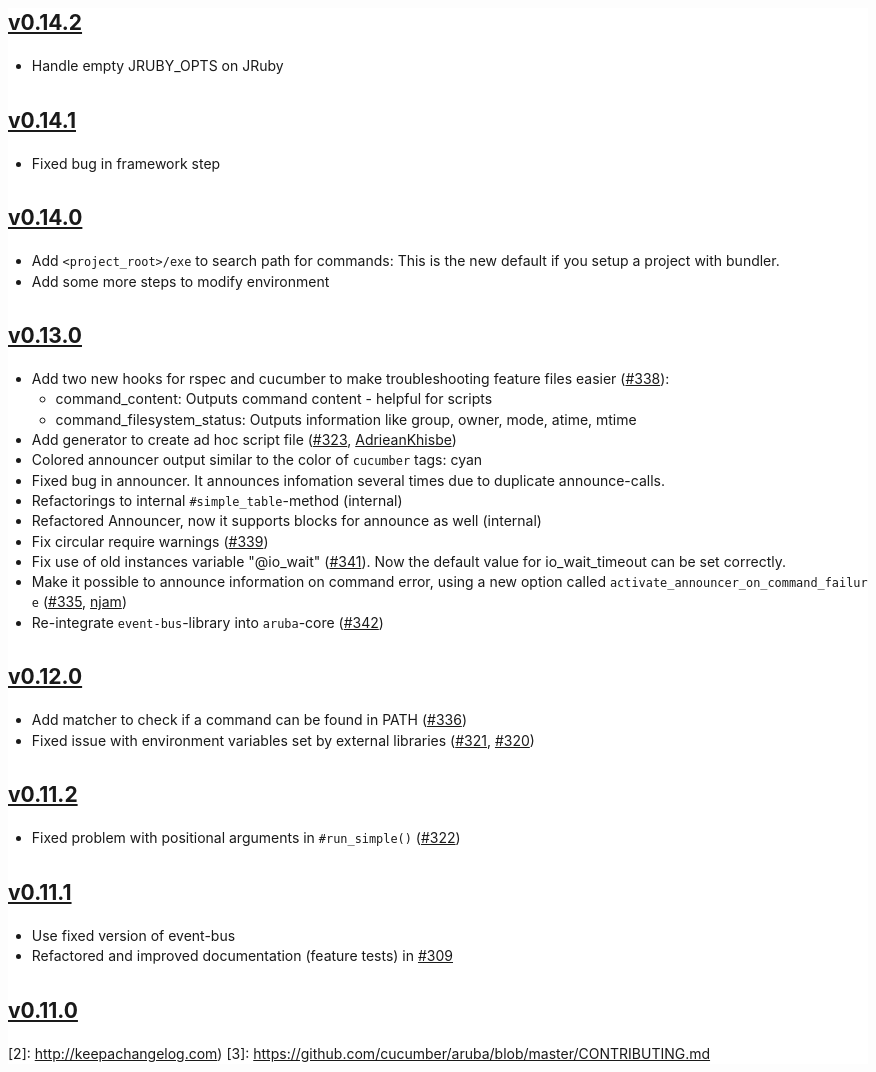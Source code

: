 ## [v0.14.2]

* Handle empty JRUBY_OPTS on JRuby

## [v0.14.1]

* Fixed bug in framework step

## [v0.14.0]

* Add `<project_root>/exe` to search path for commands: This is the new default
  if you setup a project with bundler.
* Add some more steps to modify environment

## [v0.13.0]

* Add two new hooks for rspec and cucumber to make troubleshooting feature
  files easier ([#338]):
  * command_content: Outputs command content - helpful for scripts
  * command_filesystem_status: Outputs information like group, owner, mode,
    atime, mtime
* Add generator to create ad hoc script file ([#323], [AdrieanKhisbe])
* Colored announcer output similar to the color of `cucumber` tags: cyan
* Fixed bug in announcer. It announces infomation several times due to
  duplicate announce-calls.
* Refactorings to internal `#simple_table`-method (internal)
* Refactored Announcer, now it supports blocks for announce as well (internal)
* Fix circular require warnings ([#339])
* Fix use of old instances variable "@io_wait" ([#341]). Now the
  default value for io_wait_timeout can be set correctly.
* Make it possible to announce information on command error, using a new option
  called `activate_announcer_on_command_failure` ([#335], [njam])
* Re-integrate `event-bus`-library into `aruba`-core ([#342])

## [v0.12.0]

* Add matcher to check if a command can be found in PATH ([#336])
* Fixed issue with environment variables set by external libraries ([#321], [#320])

## [v0.11.2]

* Fixed problem with positional arguments in `#run_simple()` ([#322])

## [v0.11.1]

* Use fixed version of event-bus
* Refactored and improved documentation (feature tests) in [#309]

## [v0.11.0]


[AdrieanKhisbe]: https://github.com/AdrieanKhisbe
[LTe]:           https://github.com/LTe
[aeden]:         https://github.com/aeden
[aknuds1]:       https://github.com/aknuds1
[alindeman]:     https://github.com/alindeman
[aslakhellesoy]: https://github.com/aslakhellesoy
[davetron5000]:  https://github.com/davetron5000
[dchelimsky]:    https://github.com/dchelimsky
[doudou]:        https://github.com/doudou
[e2]:            https://github.com/e2
[greyblake]:     https://github.com/greyblake
[hectcastro]:    https://github.com/hectcastro
[jarib]:         https://github.com/jarib
[jaysonesmith]:  https://github.com/jaysonesmith
[jonrowe]:       https://github.com/JonRowe
[lithium3141]:   https://github.com/lithium3141
[mattwynne]:     https://github.com/mattwynne
[maxmeyer]:      https://github.com/maxmeyer
[msassak]:       https://github.com/msassak
[mvz]:           https://github.com/mvz
[myronmarston]:  https://github.com/myronmarston
[njam]:          https://github.com/njam
[nruth]:         https://github.com/nruth
[olleolleolle]:  https://github.com/olleolleolle
[richardxia]:    https://github.com/richardxia
[robertwahler]:  https://github.com/robertwahler
[roschaefer]:    https://github.com/roschaefer
[rspeicher]:     https://github.com/rspeicher
[rubbish]:       https://github.com/rubbish
[scottj97]:      https://github.com/scottj97
[stamhankar999]: https://github.com/stamhankar999
[taylor]:        https://github.com/taylor
[tdreyno]:       https://github.com/tdreyno
[xtrasimplicity]: https://github.com/xtrasimplicity
[#604]: https://github.com/cucumber/aruba/pull/604
[#601]: https://github.com/cucumber/aruba/pull/601
[#597]: https://github.com/cucumber/aruba/pull/597
[#591]: https://github.com/cucumber/aruba/pull/591
[#588]: https://github.com/cucumber/aruba/pull/588
[#585]: https://github.com/cucumber/aruba/pull/585
[#582]: https://github.com/cucumber/aruba/pull/582
[#572]: https://github.com/cucumber/aruba/pull/572
[#561]: https://github.com/cucumber/aruba/pull/561
[#557]: https://github.com/cucumber/aruba/pull/557
[#551]: https://github.com/cucumber/aruba/pull/551
[#548]: https://github.com/cucumber/aruba/pull/548
[#546]: https://github.com/cucumber/aruba/pull/546
[#544]: https://github.com/cucumber/aruba/pull/544
[#543]: https://github.com/cucumber/aruba/pull/543
[#542]: https://github.com/cucumber/aruba/pull/542
[#541]: https://github.com/cucumber/aruba/pull/541
[#540]: https://github.com/cucumber/aruba/pull/540
[#537]: https://github.com/cucumber/aruba/pull/537
[#536]: https://github.com/cucumber/aruba/pull/536
[#535]: https://github.com/cucumber/aruba/pull/535
[#532]: https://github.com/cucumber/aruba/pull/532
[#530]: https://github.com/cucumber/aruba/pull/530
[#529]: https://github.com/cucumber/aruba/pull/529
[#528]: https://github.com/cucumber/aruba/pull/528
[#523]: https://github.com/cucumber/aruba/pull/523
[#522]: https://github.com/cucumber/aruba/pull/522
[#520]: https://github.com/cucumber/aruba/pull/520
[#517]: https://github.com/cucumber/aruba/pull/517
[#516]: https://github.com/cucumber/aruba/pull/516
[#515]: https://github.com/cucumber/aruba/pull/515
[#514]: https://github.com/cucumber/aruba/pull/514
[#512]: https://github.com/cucumber/aruba/pull/512
[#511]: https://github.com/cucumber/aruba/pull/511
[#510]: https://github.com/cucumber/aruba/pull/510
[#509]: https://github.com/cucumber/aruba/pull/509
[#508]: https://github.com/cucumber/aruba/pull/508
[#507]: https://github.com/cucumber/aruba/pull/507
[#504]: https://github.com/cucumber/aruba/pull/504
[#498]: https://github.com/cucumber/aruba/pull/498
[#497]: https://github.com/cucumber/aruba/pull/497
[#495]: https://github.com/cucumber/aruba/pull/495
[#494]: https://github.com/cucumber/aruba/pull/494
[#493]: https://github.com/cucumber/aruba/pull/493
[#491]: https://github.com/cucumber/aruba/pull/491
[#490]: https://github.com/cucumber/aruba/pull/490
[#489]: https://github.com/cucumber/aruba/pull/489
[#488]: https://github.com/cucumber/aruba/pull/488
[#487]: https://github.com/cucumber/aruba/pull/487
[#486]: https://github.com/cucumber/aruba/pull/486
[#483]: https://github.com/cucumber/aruba/pull/483
[#482]: https://github.com/cucumber/aruba/pull/482
[#481]: https://github.com/cucumber/aruba/pull/481
[#476]: https://github.com/cucumber/aruba/pull/476
[#475]: https://github.com/cucumber/aruba/pull/475
[#471]: https://github.com/cucumber/aruba/pull/471
[#466]: https://github.com/cucumber/aruba/pull/466
[#464]: https://github.com/cucumber/aruba/pull/464
[#462]: https://github.com/cucumber/aruba/pull/462
[#461]: https://github.com/cucumber/aruba/pull/461
[#460]: https://github.com/cucumber/aruba/pull/460
[#459]: https://github.com/cucumber/aruba/pull/459
[#457]: https://github.com/cucumber/aruba/pull/457
[#456]: https://github.com/cucumber/aruba/pull/456
[#454]: https://github.com/cucumber/aruba/pull/454
[#452]: https://github.com/cucumber/aruba/pull/452
[#451]: https://github.com/cucumber/aruba/issues/451
[#449]: https://github.com/cucumber/aruba/issues/449
[#447]: https://github.com/cucumber/aruba/issues/447
[#445]: https://github.com/cucumber/aruba/issues/445
[#444]: https://github.com/cucumber/aruba/issues/444
[#442]: https://github.com/cucumber/aruba/issues/442
[#439]: https://github.com/cucumber/aruba/issues/439
[#438]: https://github.com/cucumber/aruba/issues/438
[#436]: https://github.com/cucumber/aruba/issues/436
[#433]: https://github.com/cucumber/aruba/issues/433
[#427]: https://github.com/cucumber/aruba/issues/427
[#422]: https://github.com/cucumber/aruba/issues/422
[#398]: https://github.com/cucumber/aruba/issues/398
[#390]: https://github.com/cucumber/aruba/issues/390
[#389]: https://github.com/cucumber/aruba/issues/389
[#388]: https://github.com/cucumber/aruba/issues/388
[#387]: https://github.com/cucumber/aruba/issues/387
[#385]: https://github.com/cucumber/aruba/issues/385
[#382]: https://github.com/cucumber/aruba/issues/382
[#376]: https://github.com/cucumber/aruba/issues/376
[#375]: https://github.com/cucumber/aruba/issues/375
[#372]: https://github.com/cucumber/aruba/issues/372
[#366]: https://github.com/cucumber/aruba/issues/366
[#359]: https://github.com/cucumber/aruba/issues/359
[#358]: https://github.com/cucumber/aruba/issues/358
[#357]: https://github.com/cucumber/aruba/issues/357
[#353]: https://github.com/cucumber/aruba/issues/353
[#352]: https://github.com/cucumber/aruba/issues/352
[#349]: https://github.com/cucumber/aruba/issues/349
[#347]: https://github.com/cucumber/aruba/issues/347
[#342]: https://github.com/cucumber/aruba/issues/342
[#341]: https://github.com/cucumber/aruba/issues/341
[#339]: https://github.com/cucumber/aruba/issues/339
[#338]: https://github.com/cucumber/aruba/issues/338
[#336]: https://github.com/cucumber/aruba/issues/336
[#335]: https://github.com/cucumber/aruba/issues/335
[#323]: https://github.com/cucumber/aruba/issues/323
[#322]: https://github.com/cucumber/aruba/issues/322
[#321]: https://github.com/cucumber/aruba/issues/321
[#320]: https://github.com/cucumber/aruba/issues/320
[#314]: https://github.com/cucumber/aruba/issues/314
[#309]: https://github.com/cucumber/aruba/issues/309
[#308]: https://github.com/cucumber/aruba/issues/308
[#306]: https://github.com/cucumber/aruba/issues/306
[#305]: https://github.com/cucumber/aruba/issues/305
[#304]: https://github.com/cucumber/aruba/issues/304
[#302]: https://github.com/cucumber/aruba/issues/302
[#294]: https://github.com/cucumber/aruba/issues/294
[#292]: https://github.com/cucumber/aruba/issues/292
[#287]: https://github.com/cucumber/aruba/issues/287
[#286]: https://github.com/cucumber/aruba/issues/286
[#282]: https://github.com/cucumber/aruba/issues/282
[#279]: https://github.com/cucumber/aruba/issues/279
[#277]: https://github.com/cucumber/aruba/issues/277
[#271]: https://github.com/cucumber/aruba/issues/271
[#268]: https://github.com/cucumber/aruba/issues/268
[#267]: https://github.com/cucumber/aruba/issues/267
[#260]: https://github.com/cucumber/aruba/issues/260
[#257]: https://github.com/cucumber/aruba/issues/257
[#253]: https://github.com/cucumber/aruba/issues/253
[#250]: https://github.com/cucumber/aruba/issues/250
[#244]: https://github.com/cucumber/aruba/issues/244
[#243]: https://github.com/cucumber/aruba/issues/243
[#240]: https://github.com/cucumber/aruba/issues/240
[#239]: https://github.com/cucumber/aruba/issues/239
[#238]: https://github.com/cucumber/aruba/issues/238
[#234]: https://github.com/cucumber/aruba/issues/234
[#232]: https://github.com/cucumber/aruba/issues/232
[#224]: https://github.com/cucumber/aruba/issues/224
[#223]: https://github.com/cucumber/aruba/issues/223
[#157]: https://github.com/cucumber/aruba/issues/157
[#156]: https://github.com/cucumber/aruba/issues/156
[#154]: https://github.com/cucumber/aruba/issues/154
[#151]: https://github.com/cucumber/aruba/issues/151
[#150]: https://github.com/cucumber/aruba/issues/150
[#148]: https://github.com/cucumber/aruba/issues/148
[#144]: https://github.com/cucumber/aruba/issues/144
[#125]: https://github.com/cucumber/aruba/issues/125
[#124]: https://github.com/cucumber/aruba/issues/124
[#121]: https://github.com/cucumber/aruba/issues/121
[#111]: https://github.com/cucumber/aruba/issues/111
[#110]: https://github.com/cucumber/aruba/issues/110
[#104]: https://github.com/cucumber/aruba/issues/104
[#102]: https://github.com/cucumber/aruba/issues/102
[#101]: https://github.com/cucumber/aruba/issues/101
[#95]:  https://github.com/cucumber/aruba/issues/95
[#93]:  https://github.com/cucumber/aruba/issues/93
[#91]:  https://github.com/cucumber/aruba/issues/91
[#89]:  https://github.com/cucumber/aruba/issues/89
[#85]:  https://github.com/cucumber/aruba/issues/85
[#71]:  https://github.com/cucumber/aruba/issues/71
[#48]:  https://github.com/cucumber/aruba/issues/48
[#47]:  https://github.com/cucumber/aruba/issues/47
[#44]:  https://github.com/cucumber/aruba/issues/44
[#43]:  https://github.com/cucumber/aruba/issues/43
[#42]:  https://github.com/cucumber/aruba/issues/42
[#40]:  https://github.com/cucumber/aruba/issues/40
[#31]:  https://github.com/cucumber/aruba/issues/31
[#30]:  https://github.com/cucumber/aruba/issues/30
[#27]:  https://github.com/cucumber/aruba/issues/27
[#18]:  https://github.com/cucumber/aruba/issues/18
[#17]:  https://github.com/cucumber/aruba/issues/17
[#16]:  https://github.com/cucumber/aruba/issues/16
[#15]:  https://github.com/cucumber/aruba/issues/15
[#13]:  https://github.com/cucumber/aruba/issues/13
[#9]:   https://github.com/cucumber/aruba/issues/9
[#7]:   https://github.com/cucumber/aruba/issues/7
[#5]:   https://github.com/cucumber/aruba/issues/5
[#4]:   https://github.com/cucumber/aruba/issues/4
[#1]:   https://github.com/cucumber/aruba/issues/1
[cucumber/cucumber#521]: https://github.com/cucumber/cucumber/issues/521
[jruby/jruby#316]:       https://github.com/jruby/jruby/issues/316
[v0.14.9]:        https://github.com/cucumber/aruba/compare/v0.14.8...v0.14.9
[v0.14.8]:        https://github.com/cucumber/aruba/compare/v0.14.7...v0.14.8
[v0.14.7]:        https://github.com/cucumber/aruba/compare/v0.14.6...v0.14.7
[v0.14.6]:        https://github.com/cucumber/aruba/compare/v0.14.5...v0.14.6
[v0.14.5]:        https://github.com/cucumber/aruba/compare/v0.14.4...v0.14.5
[v0.14.4]:        https://github.com/cucumber/aruba/compare/v0.14.3...v0.14.4
[v0.14.3]:        https://github.com/cucumber/aruba/compare/v0.14.2...v0.14.3
[v0.14.2]:        https://github.com/cucumber/aruba/compare/v0.14.1...v0.14.2
[v0.14.1]:        https://github.com/cucumber/aruba/compare/v0.14.0...v0.14.1
[v0.14.0]:        https://github.com/cucumber/aruba/compare/v0.13.0...v0.14.0
[v0.13.0]:        https://github.com/cucumber/aruba/compare/v0.12.0...v0.13.0
[v0.12.0]:        https://github.com/cucumber/aruba/compare/v0.11.2...v0.12.0
[v0.11.2]:        https://github.com/cucumber/aruba/compare/v0.11.1...v0.11.2
[v0.11.1]:        https://github.com/cucumber/aruba/compare/v0.11.0...v0.11.1
[v0.11.0]:        https://github.com/cucumber/aruba/compare/v0.11.0.pre4...v0.11.0
[v0.11.0.pre4]:   https://github.com/cucumber/aruba/compare/v0.11.0.pre3...v0.11.0.pre4
[v0.11.0.pre3]:   https://github.com/cucumber/aruba/compare/v0.11.0.pre2...v0.11.0.pre3
[v0.11.0.pre2]:   https://github.com/cucumber/aruba/compare/v0.11.0.pre...v0.11.0.pre2
[v0.11.0.pre]:    https://github.com/cucumber/aruba/compare/v0.10.2...v0.11.0.pre
[v0.10.2]:        https://github.com/cucumber/aruba/compare/v0.10.1...v0.10.2
[v0.10.1]:        https://github.com/cucumber/aruba/compare/v0.10.0...v0.10.1
[v0.10.0]:        https://github.com/cucumber/aruba/compare/v0.10.0.pre2...v0.10.0
[v0.10.0.pre2]:   https://github.com/cucumber/aruba/compare/v0.10.0.pre...v0.10.0.pre2
[v0.10.0.pre]:    https://github.com/cucumber/aruba/compare/v0.9.0...v0.10.0
[v0.9.0]:         https://github.com/cucumber/aruba/compare/v0.9.0.pre2...v0.9.0
[v0.9.0.pre2]:    https://github.com/cucumber/aruba/compare/v0.9.0.pre...v0.9.0.pre2
[v0.9.0.pre]:     https://github.com/cucumber/aruba/compare/v0.8.1...v0.9.0.pre
[v0.8.1]:         https://github.com/cucumber/aruba/compare/v0.8.0...v0.8.1
[v0.8.0]:         https://github.com/cucumber/aruba/compare/v0.8.0.pre3...v0.8.0
[v0.8.0.pre3]:    https://github.com/cucumber/aruba/compare/v0.8.0.pre2...v0.8.0.pre3
[v0.8.0.pre2]:    https://github.com/cucumber/aruba/compare/v0.8.0...v0.8.0.pre2
[v0.8.0.pre]:     https://github.com/cucumber/aruba/compare/v0.7.4...v0.8.0.pre
[v0.7.4]:         https://github.com/cucumber/aruba/compare/v0.7.2...v0.7.4
[v0.7.3]:         https://github.com/cucumber/aruba/compare/v0.7.2...v0.7.3
[v0.7.2]:         https://github.com/cucumber/aruba/compare/v0.7.1...v0.7.2
[v0.7.1]:         https://github.com/cucumber/aruba/compare/v0.7.0...v0.7.1
[v0.7.0]:         https://github.com/cucumber/aruba/compare/v0.6.2...v0.7.0
[v0.6.2]:         https://github.com/cucumber/aruba/compare/v0.6.1...v0.6.2
[v0.6.1]:         https://github.com/cucumber/aruba/compare/v0.6.0...v0.6.1
[v0.6.0]:         https://github.com/cucumber/aruba/compare/v0.5.4...v0.6.0
[v0.5.4]:         https://github.com/cucumber/aruba/compare/v0.5.3...v0.5.4
[v0.5.3]:         https://github.com/cucumber/aruba/compare/v0.5.2...v0.5.3
[v0.5.2]:         https://github.com/cucumber/aruba/compare/v0.5.1...v0.5.2
[v0.5.1]:         https://github.com/cucumber/aruba/compare/v0.5.0...v0.5.1
[v0.5.0]:         https://github.com/cucumber/aruba/compare/v0.4.10...v0.5.0
[v0.4.11]:        https://github.com/cucumber/aruba/compare/v0.4.10...v0.4.11
[v0.4.10]:        https://github.com/cucumber/aruba/compare/v0.4.9...v0.4.10
[v0.4.9]:         https://github.com/cucumber/aruba/compare/v0.4.8...v0.4.9
[v0.4.8]:         https://github.com/cucumber/aruba/compare/v0.4.7...v0.4.8
[v0.4.7]:         https://github.com/cucumber/aruba/compare/v0.4.6...v0.4.7
[v0.4.6]:         https://github.com/cucumber/aruba/compare/v0.4.5...v0.4.6
[v0.4.5]:         https://github.com/cucumber/aruba/compare/v0.4.4...v0.4.5
[v0.4.4]:         https://github.com/cucumber/aruba/compare/v0.4.3...v0.4.4
[v0.4.3]:         https://github.com/cucumber/aruba/compare/v0.4.2...v0.4.3
[v0.4.2]:         https://github.com/cucumber/aruba/compare/v0.4.1...v0.4.2
[v0.4.1]:         https://github.com/cucumber/aruba/compare/v0.4.0...v0.4.1
[v0.4.0]:         https://github.com/cucumber/aruba/compare/v0.3.7...v0.4.0
[v0.3.7]:         https://github.com/cucumber/aruba/compare/v0.3.6...v0.3.7
[v0.3.6]:         https://github.com/cucumber/aruba/compare/v0.3.5...v0.3.6
[v0.3.5]:         https://github.com/cucumber/aruba/compare/v0.3.4...v0.3.5
[v0.3.4]:         https://github.com/cucumber/aruba/compare/v0.3.3...v0.3.4
[v0.3.3]:         https://github.com/cucumber/aruba/compare/v0.3.2...v0.3.3
[v0.3.2]:         https://github.com/cucumber/aruba/compare/v0.3.1...v0.3.2
[v0.3.1]:         https://github.com/cucumber/aruba/compare/v0.3.0...v0.3.1
[v0.3.0]:         https://github.com/cucumber/aruba/compare/v0.2.8...v0.3.0
[v0.2.8]:         https://github.com/cucumber/aruba/compare/v0.2.7...v0.2.8
[v0.2.7]:         https://github.com/cucumber/aruba/compare/v0.2.6...v0.2.7
[v0.2.6]:         https://github.com/cucumber/aruba/compare/v0.2.5...v0.2.6
[v0.2.5]:         https://github.com/cucumber/aruba/compare/v0.2.4...v0.2.5
[v0.2.4]:         https://github.com/cucumber/aruba/compare/v0.2.3...v0.2.4
[v0.2.3]:         https://github.com/cucumber/aruba/compare/v0.2.2...v0.2.3
[v0.2.2]:         https://github.com/cucumber/aruba/compare/v0.2.1...v0.2.2
[v0.2.1]:         https://github.com/cucumber/aruba/compare/v0.2.0...v0.2.1
[v0.2.0]:         https://github.com/cucumber/aruba/compare/v0.1.9...v0.2.0
[v0.1.9]:         https://github.com/cucumber/aruba/compare/v0.1.8...v0.1.9
[v0.1.8]:         https://github.com/cucumber/aruba/compare/v0.1.7...v0.1.8
[v0.1.7]:         https://github.com/cucumber/aruba/compare/v0.1.6...v0.1.7
[v0.1.6]:         https://github.com/cucumber/aruba/compare/v0.1.5...v0.1.6
[v0.1.5]:         https://github.com/cucumber/aruba/compare/v0.1.4...v0.1.5
[v0.1.4]:         https://github.com/cucumber/aruba/compare/v0.1.3...v0.1.4
[v0.1.3]:         https://github.com/cucumber/aruba/compare/v0.1.2...v0.1.3
[v0.1.2]:         https://github.com/cucumber/aruba/compare/v0.1.1...v0.1.2
[v0.1.1]:         https://github.com/cucumber/aruba/compare/v0.1.0...v0.1.1
[v0.1.0]:         https://github.com/cucumber/aruba/compare/ed6a175d23aaff62dbf355706996f276f304ae8b...v0.1.1
[1]:  http://semver.org
[2]:  http://keepachangelog.com)
[3]:  https://github.com/cucumber/aruba/blob/master/CONTRIBUTING.md